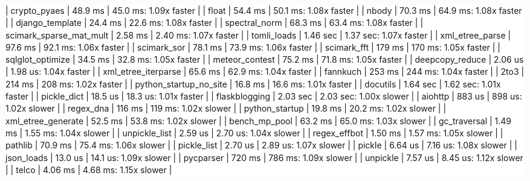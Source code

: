 | crypto_pyaes               | 48.9 ms                                                     | 45.0 ms: 1.09x faster                                                       |
| float                      | 54.4 ms                                                     | 50.1 ms: 1.08x faster                                                       |
| nbody                      | 70.3 ms                                                     | 64.9 ms: 1.08x faster                                                       |
| django_template            | 24.4 ms                                                     | 22.6 ms: 1.08x faster                                                       |
| spectral_norm              | 68.3 ms                                                     | 63.4 ms: 1.08x faster                                                       |
| scimark_sparse_mat_mult    | 2.58 ms                                                     | 2.40 ms: 1.07x faster                                                       |
| tomli_loads                | 1.46 sec                                                    | 1.37 sec: 1.07x faster                                                      |
| xml_etree_parse            | 97.6 ms                                                     | 92.1 ms: 1.06x faster                                                       |
| scimark_sor                | 78.1 ms                                                     | 73.9 ms: 1.06x faster                                                       |
| scimark_fft                | 179 ms                                                      | 170 ms: 1.05x faster                                                        |
| sqlglot_optimize           | 34.5 ms                                                     | 32.8 ms: 1.05x faster                                                       |
| meteor_contest             | 75.2 ms                                                     | 71.8 ms: 1.05x faster                                                       |
| deepcopy_reduce            | 2.06 us                                                     | 1.98 us: 1.04x faster                                                       |
| xml_etree_iterparse        | 65.6 ms                                                     | 62.9 ms: 1.04x faster                                                       |
| fannkuch                   | 253 ms                                                      | 244 ms: 1.04x faster                                                        |
| 2to3                       | 214 ms                                                      | 208 ms: 1.02x faster                                                        |
| python_startup_no_site     | 16.8 ms                                                     | 16.6 ms: 1.01x faster                                                       |
| docutils                   | 1.64 sec                                                    | 1.62 sec: 1.01x faster                                                      |
| pickle_dict                | 18.5 us                                                     | 18.3 us: 1.01x faster                                                       |
| flaskblogging              | 2.03 sec                                                    | 2.03 sec: 1.00x slower                                                      |
| aiohttp                    | 883 us                                                      | 898 us: 1.02x slower                                                        |
| regex_dna                  | 116 ms                                                      | 119 ms: 1.02x slower                                                        |
| python_startup             | 19.8 ms                                                     | 20.2 ms: 1.02x slower                                                       |
| xml_etree_generate         | 52.5 ms                                                     | 53.8 ms: 1.02x slower                                                       |
| bench_mp_pool              | 63.2 ms                                                     | 65.0 ms: 1.03x slower                                                       |
| gc_traversal               | 1.49 ms                                                     | 1.55 ms: 1.04x slower                                                       |
| unpickle_list              | 2.59 us                                                     | 2.70 us: 1.04x slower                                                       |
| regex_effbot               | 1.50 ms                                                     | 1.57 ms: 1.05x slower                                                       |
| pathlib                    | 70.9 ms                                                     | 75.4 ms: 1.06x slower                                                       |
| pickle_list                | 2.70 us                                                     | 2.89 us: 1.07x slower                                                       |
| pickle                     | 6.64 us                                                     | 7.16 us: 1.08x slower                                                       |
| json_loads                 | 13.0 us                                                     | 14.1 us: 1.09x slower                                                       |
| pycparser                  | 720 ms                                                      | 786 ms: 1.09x slower                                                        |
| unpickle                   | 7.57 us                                                     | 8.45 us: 1.12x slower                                                       |
| telco                      | 4.06 ms                                                     | 4.68 ms: 1.15x slower                                                       |